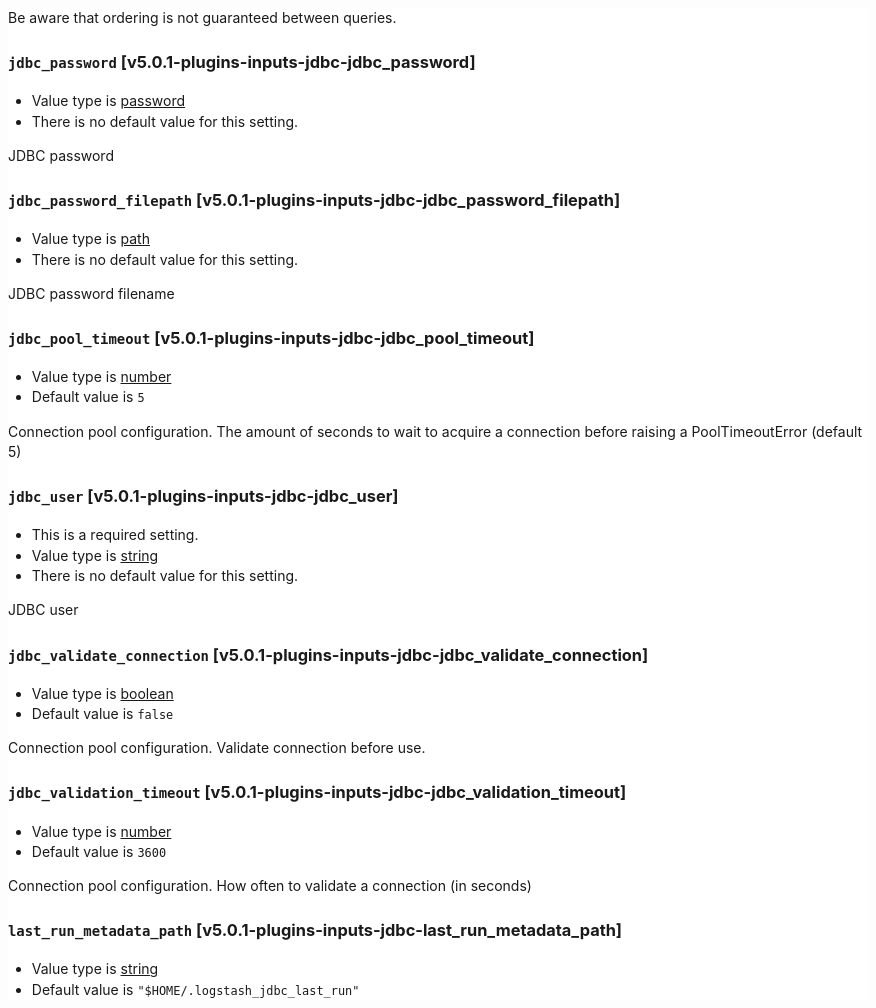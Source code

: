 Be aware that ordering is not guaranteed between queries.

### `jdbc_password` [v5.0.1-plugins-inputs-jdbc-jdbc_password]

* Value type is [password](/lsr/value-types.md#password)
* There is no default value for this setting.

JDBC password

### `jdbc_password_filepath` [v5.0.1-plugins-inputs-jdbc-jdbc_password_filepath]

* Value type is [path](/lsr/value-types.md#path)
* There is no default value for this setting.

JDBC password filename

### `jdbc_pool_timeout` [v5.0.1-plugins-inputs-jdbc-jdbc_pool_timeout]

* Value type is [number](/lsr/value-types.md#number)
* Default value is `5`

Connection pool configuration. The amount of seconds to wait to acquire a connection before raising a PoolTimeoutError (default 5)

### `jdbc_user` [v5.0.1-plugins-inputs-jdbc-jdbc_user]

* This is a required setting.
* Value type is [string](/lsr/value-types.md#string)
* There is no default value for this setting.

JDBC user

### `jdbc_validate_connection` [v5.0.1-plugins-inputs-jdbc-jdbc_validate_connection]

* Value type is [boolean](/lsr/value-types.md#boolean)
* Default value is `false`

Connection pool configuration. Validate connection before use.

### `jdbc_validation_timeout` [v5.0.1-plugins-inputs-jdbc-jdbc_validation_timeout]

* Value type is [number](/lsr/value-types.md#number)
* Default value is `3600`

Connection pool configuration. How often to validate a connection (in seconds)

### `last_run_metadata_path` [v5.0.1-plugins-inputs-jdbc-last_run_metadata_path]

* Value type is [string](/lsr/value-types.md#string)
* Default value is `"$HOME/.logstash_jdbc_last_run"`

